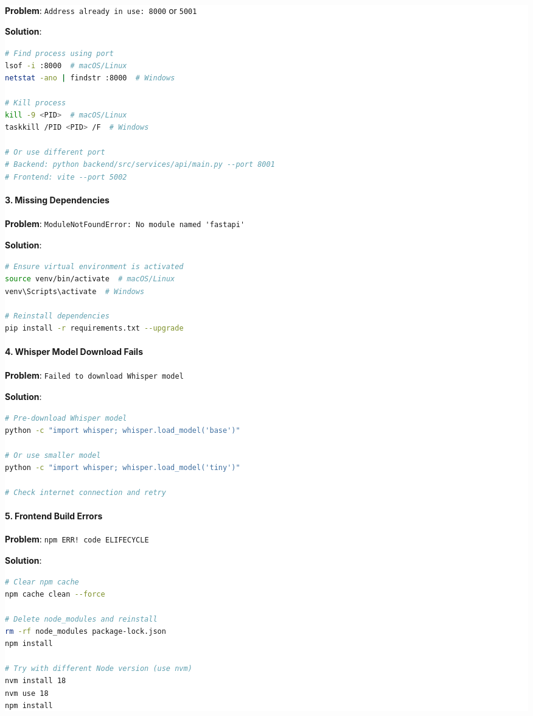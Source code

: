 **Problem**: `Address already in use: 8000` or `5001`

**Solution**:
```bash
# Find process using port
lsof -i :8000  # macOS/Linux
netstat -ano | findstr :8000  # Windows

# Kill process
kill -9 <PID>  # macOS/Linux
taskkill /PID <PID> /F  # Windows

# Or use different port
# Backend: python backend/src/services/api/main.py --port 8001
# Frontend: vite --port 5002
```

#### 3. Missing Dependencies

**Problem**: `ModuleNotFoundError: No module named 'fastapi'`

**Solution**:
```bash
# Ensure virtual environment is activated
source venv/bin/activate  # macOS/Linux
venv\Scripts\activate  # Windows

# Reinstall dependencies
pip install -r requirements.txt --upgrade
```

#### 4. Whisper Model Download Fails

**Problem**: `Failed to download Whisper model`

**Solution**:
```bash
# Pre-download Whisper model
python -c "import whisper; whisper.load_model('base')"

# Or use smaller model
python -c "import whisper; whisper.load_model('tiny')"

# Check internet connection and retry
```

#### 5. Frontend Build Errors

**Problem**: `npm ERR! code ELIFECYCLE`

**Solution**:
```bash
# Clear npm cache
npm cache clean --force

# Delete node_modules and reinstall
rm -rf node_modules package-lock.json
npm install

# Try with different Node version (use nvm)
nvm install 18
nvm use 18
npm install
```
